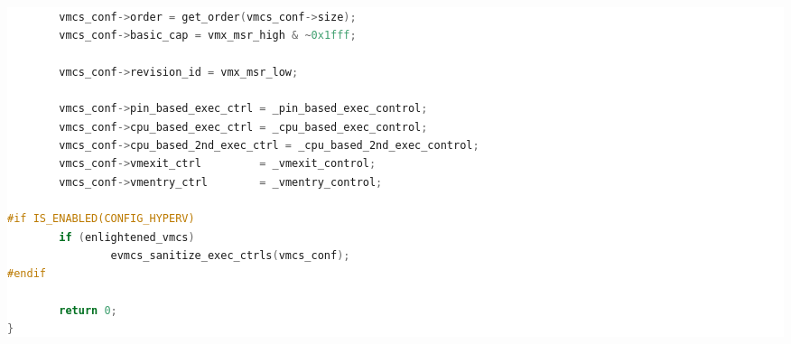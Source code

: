 ```cpp
        vmcs_conf->order = get_order(vmcs_conf->size);
        vmcs_conf->basic_cap = vmx_msr_high & ~0x1fff;

        vmcs_conf->revision_id = vmx_msr_low;

        vmcs_conf->pin_based_exec_ctrl = _pin_based_exec_control;
        vmcs_conf->cpu_based_exec_ctrl = _cpu_based_exec_control;
        vmcs_conf->cpu_based_2nd_exec_ctrl = _cpu_based_2nd_exec_control;
        vmcs_conf->vmexit_ctrl         = _vmexit_control;
        vmcs_conf->vmentry_ctrl        = _vmentry_control;

#if IS_ENABLED(CONFIG_HYPERV)
        if (enlightened_vmcs)
                evmcs_sanitize_exec_ctrls(vmcs_conf);
#endif

        return 0;
}
```

